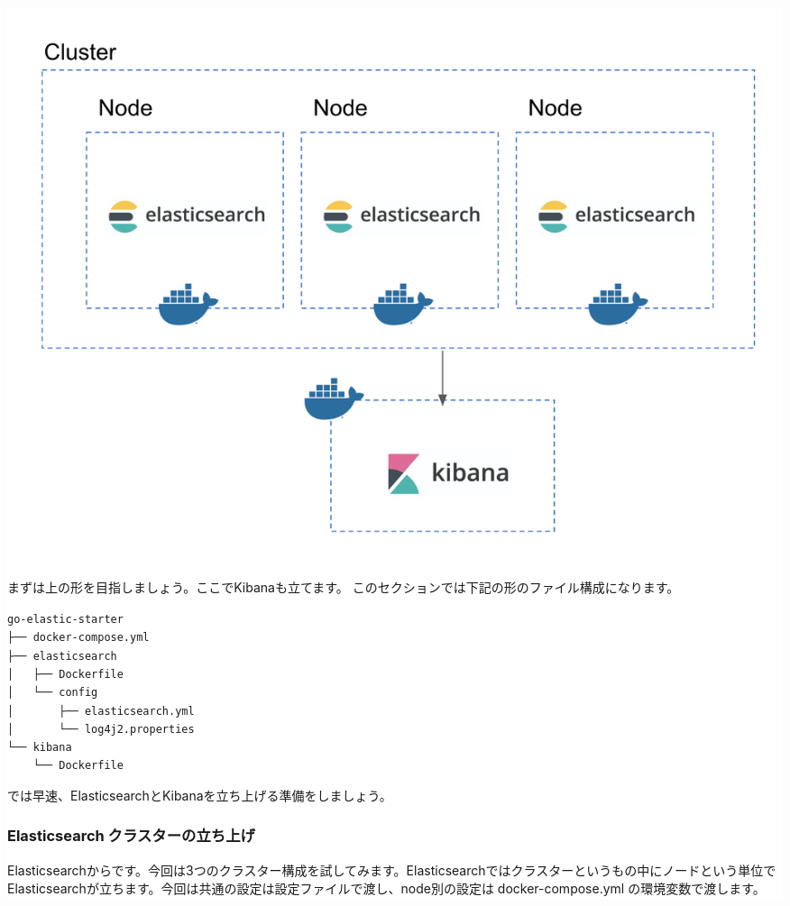 <img src="img/arche2.png">

まずは上の形を目指しましょう。ここでKibanaも立てます。
このセクションでは下記の形のファイル構成になります。

```bash
go-elastic-starter
├── docker-compose.yml
├── elasticsearch
│   ├── Dockerfile
│   └── config
│       ├── elasticsearch.yml
│       └── log4j2.properties
└── kibana
    └── Dockerfile
```

では早速、ElasticsearchとKibanaを立ち上げる準備をしましょう。

### Elasticsearch クラスターの立ち上げ

Elasticsearchからです。今回は3つのクラスター構成を試してみます。Elasticsearchではクラスターというもの中にノードという単位でElasticsearchが立ちます。今回は共通の設定は設定ファイルで渡し、node別の設定は docker-compose.yml の環境変数で渡します。
